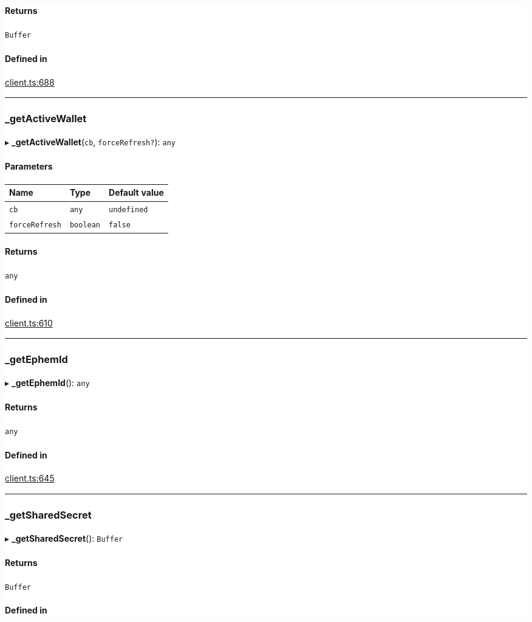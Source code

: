 #### Returns

`Buffer`

#### Defined in

[client.ts:688](https://github.com/GridPlus/gridplus-sdk/blob/5eeff82/src/client.ts#L688)

___

### \_getActiveWallet

▸ **_getActiveWallet**(`cb`, `forceRefresh?`): `any`

#### Parameters

| Name | Type | Default value |
| :------ | :------ | :------ |
| `cb` | `any` | `undefined` |
| `forceRefresh` | `boolean` | `false` |

#### Returns

`any`

#### Defined in

[client.ts:610](https://github.com/GridPlus/gridplus-sdk/blob/5eeff82/src/client.ts#L610)

___

### \_getEphemId

▸ **_getEphemId**(): `any`

#### Returns

`any`

#### Defined in

[client.ts:645](https://github.com/GridPlus/gridplus-sdk/blob/5eeff82/src/client.ts#L645)

___

### \_getSharedSecret

▸ **_getSharedSecret**(): `Buffer`

#### Returns

`Buffer`

#### Defined in
